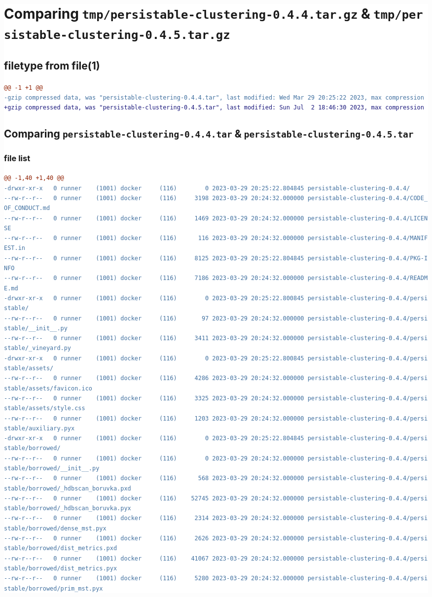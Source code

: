 # Comparing `tmp/persistable-clustering-0.4.4.tar.gz` & `tmp/persistable-clustering-0.4.5.tar.gz`

## filetype from file(1)

```diff
@@ -1 +1 @@
-gzip compressed data, was "persistable-clustering-0.4.4.tar", last modified: Wed Mar 29 20:25:22 2023, max compression
+gzip compressed data, was "persistable-clustering-0.4.5.tar", last modified: Sun Jul  2 18:46:30 2023, max compression
```

## Comparing `persistable-clustering-0.4.4.tar` & `persistable-clustering-0.4.5.tar`

### file list

```diff
@@ -1,40 +1,40 @@
-drwxr-xr-x   0 runner    (1001) docker     (116)        0 2023-03-29 20:25:22.804845 persistable-clustering-0.4.4/
--rw-r--r--   0 runner    (1001) docker     (116)     3198 2023-03-29 20:24:32.000000 persistable-clustering-0.4.4/CODE_OF_CONDUCT.md
--rw-r--r--   0 runner    (1001) docker     (116)     1469 2023-03-29 20:24:32.000000 persistable-clustering-0.4.4/LICENSE
--rw-r--r--   0 runner    (1001) docker     (116)      116 2023-03-29 20:24:32.000000 persistable-clustering-0.4.4/MANIFEST.in
--rw-r--r--   0 runner    (1001) docker     (116)     8125 2023-03-29 20:25:22.804845 persistable-clustering-0.4.4/PKG-INFO
--rw-r--r--   0 runner    (1001) docker     (116)     7186 2023-03-29 20:24:32.000000 persistable-clustering-0.4.4/README.md
-drwxr-xr-x   0 runner    (1001) docker     (116)        0 2023-03-29 20:25:22.800845 persistable-clustering-0.4.4/persistable/
--rw-r--r--   0 runner    (1001) docker     (116)       97 2023-03-29 20:24:32.000000 persistable-clustering-0.4.4/persistable/__init__.py
--rw-r--r--   0 runner    (1001) docker     (116)     3411 2023-03-29 20:24:32.000000 persistable-clustering-0.4.4/persistable/_vineyard.py
-drwxr-xr-x   0 runner    (1001) docker     (116)        0 2023-03-29 20:25:22.800845 persistable-clustering-0.4.4/persistable/assets/
--rw-r--r--   0 runner    (1001) docker     (116)     4286 2023-03-29 20:24:32.000000 persistable-clustering-0.4.4/persistable/assets/favicon.ico
--rw-r--r--   0 runner    (1001) docker     (116)     3325 2023-03-29 20:24:32.000000 persistable-clustering-0.4.4/persistable/assets/style.css
--rw-r--r--   0 runner    (1001) docker     (116)     1203 2023-03-29 20:24:32.000000 persistable-clustering-0.4.4/persistable/auxiliary.pyx
-drwxr-xr-x   0 runner    (1001) docker     (116)        0 2023-03-29 20:25:22.804845 persistable-clustering-0.4.4/persistable/borrowed/
--rw-r--r--   0 runner    (1001) docker     (116)        0 2023-03-29 20:24:32.000000 persistable-clustering-0.4.4/persistable/borrowed/__init__.py
--rw-r--r--   0 runner    (1001) docker     (116)      568 2023-03-29 20:24:32.000000 persistable-clustering-0.4.4/persistable/borrowed/_hdbscan_boruvka.pxd
--rw-r--r--   0 runner    (1001) docker     (116)    52745 2023-03-29 20:24:32.000000 persistable-clustering-0.4.4/persistable/borrowed/_hdbscan_boruvka.pyx
--rw-r--r--   0 runner    (1001) docker     (116)     2314 2023-03-29 20:24:32.000000 persistable-clustering-0.4.4/persistable/borrowed/dense_mst.pyx
--rw-r--r--   0 runner    (1001) docker     (116)     2626 2023-03-29 20:24:32.000000 persistable-clustering-0.4.4/persistable/borrowed/dist_metrics.pxd
--rw-r--r--   0 runner    (1001) docker     (116)    41067 2023-03-29 20:24:32.000000 persistable-clustering-0.4.4/persistable/borrowed/dist_metrics.pyx
--rw-r--r--   0 runner    (1001) docker     (116)     5280 2023-03-29 20:24:32.000000 persistable-clustering-0.4.4/persistable/borrowed/prim_mst.pyx
```